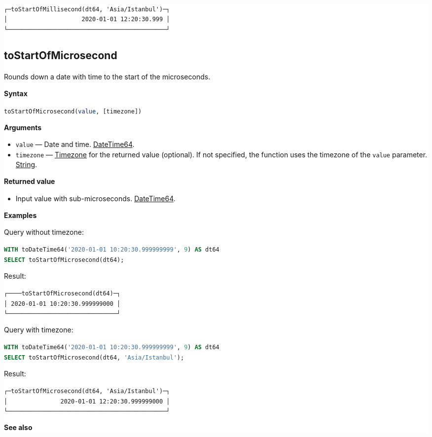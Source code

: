 ``` text
┌─toStartOfMillisecond(dt64, 'Asia/Istanbul')─┐
│                     2020-01-01 12:20:30.999 │
└─────────────────────────────────────────────┘
```

## toStartOfMicrosecond

Rounds down a date with time to the start of the microseconds.

**Syntax**

``` sql
toStartOfMicrosecond(value, [timezone])
```

**Arguments**

- `value` — Date and time. [DateTime64](../../sql-reference/data-types/datetime64.md).
- `timezone` — [Timezone](../../operations/server-configuration-parameters/settings.md#server_configuration_parameters-timezone) for the returned value (optional). If not specified, the function uses the timezone of the `value` parameter. [String](../../sql-reference/data-types/string.md).

**Returned value**

- Input value with sub-microseconds. [DateTime64](../../sql-reference/data-types/datetime64.md).

**Examples**

Query without timezone:

``` sql
WITH toDateTime64('2020-01-01 10:20:30.999999999', 9) AS dt64
SELECT toStartOfMicrosecond(dt64);
```

Result:

``` text
┌────toStartOfMicrosecond(dt64)─┐
│ 2020-01-01 10:20:30.999999000 │
└───────────────────────────────┘
```

Query with timezone:

``` sql
WITH toDateTime64('2020-01-01 10:20:30.999999999', 9) AS dt64
SELECT toStartOfMicrosecond(dt64, 'Asia/Istanbul');
```

Result:

``` text
┌─toStartOfMicrosecond(dt64, 'Asia/Istanbul')─┐
│               2020-01-01 12:20:30.999999000 │
└─────────────────────────────────────────────┘
```

**See also**
